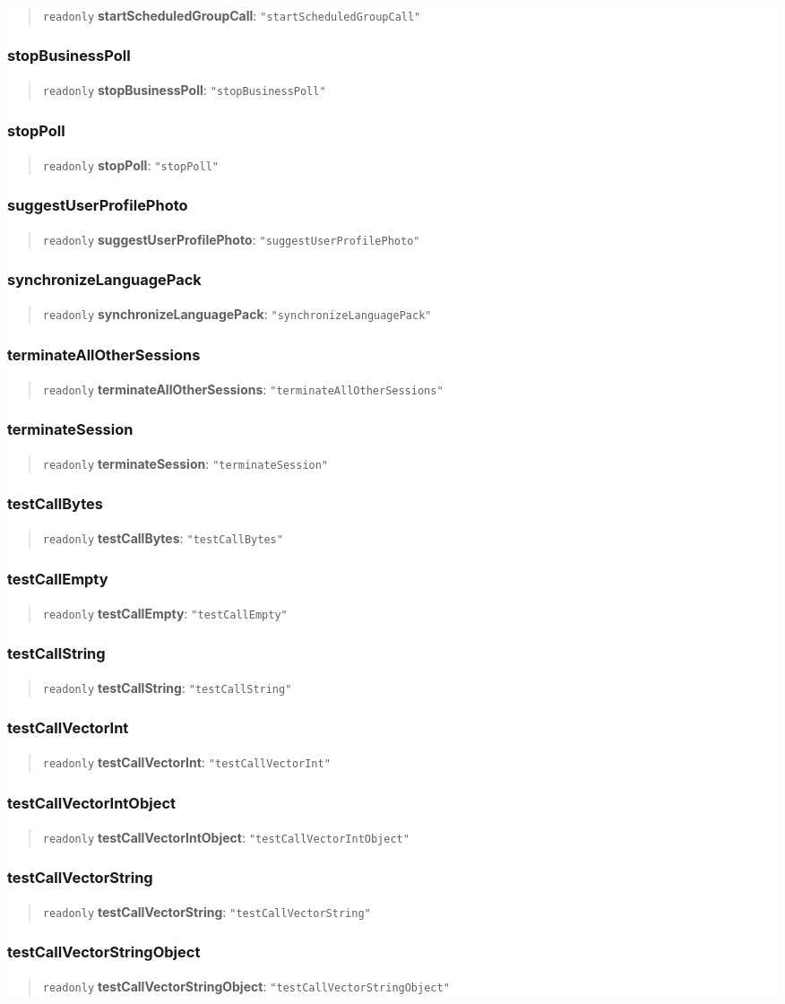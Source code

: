 > `readonly` **startScheduledGroupCall**: `"startScheduledGroupCall"`

### stopBusinessPoll

> `readonly` **stopBusinessPoll**: `"stopBusinessPoll"`

### stopPoll

> `readonly` **stopPoll**: `"stopPoll"`

### suggestUserProfilePhoto

> `readonly` **suggestUserProfilePhoto**: `"suggestUserProfilePhoto"`

### synchronizeLanguagePack

> `readonly` **synchronizeLanguagePack**: `"synchronizeLanguagePack"`

### terminateAllOtherSessions

> `readonly` **terminateAllOtherSessions**: `"terminateAllOtherSessions"`

### terminateSession

> `readonly` **terminateSession**: `"terminateSession"`

### testCallBytes

> `readonly` **testCallBytes**: `"testCallBytes"`

### testCallEmpty

> `readonly` **testCallEmpty**: `"testCallEmpty"`

### testCallString

> `readonly` **testCallString**: `"testCallString"`

### testCallVectorInt

> `readonly` **testCallVectorInt**: `"testCallVectorInt"`

### testCallVectorIntObject

> `readonly` **testCallVectorIntObject**: `"testCallVectorIntObject"`

### testCallVectorString

> `readonly` **testCallVectorString**: `"testCallVectorString"`

### testCallVectorStringObject

> `readonly` **testCallVectorStringObject**: `"testCallVectorStringObject"`
